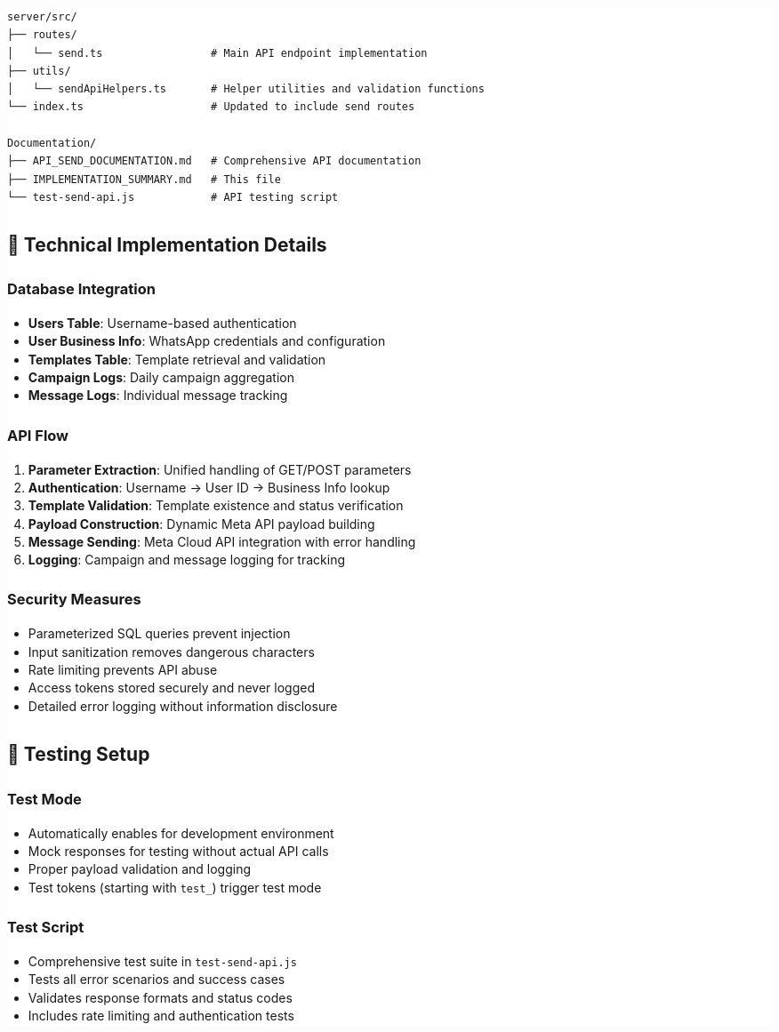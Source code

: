 ```
server/src/
├── routes/
│   └── send.ts                 # Main API endpoint implementation
├── utils/
│   └── sendApiHelpers.ts       # Helper utilities and validation functions
└── index.ts                    # Updated to include send routes

Documentation/
├── API_SEND_DOCUMENTATION.md   # Comprehensive API documentation
├── IMPLEMENTATION_SUMMARY.md   # This file
└── test-send-api.js            # API testing script
```

## 🔧 **Technical Implementation Details**

### Database Integration
- **Users Table**: Username-based authentication
- **User Business Info**: WhatsApp credentials and configuration
- **Templates Table**: Template retrieval and validation
- **Campaign Logs**: Daily campaign aggregation
- **Message Logs**: Individual message tracking

### API Flow
1. **Parameter Extraction**: Unified handling of GET/POST parameters
2. **Authentication**: Username → User ID → Business Info lookup
3. **Template Validation**: Template existence and status verification
4. **Payload Construction**: Dynamic Meta API payload building
5. **Message Sending**: Meta Cloud API integration with error handling
6. **Logging**: Campaign and message logging for tracking

### Security Measures
- Parameterized SQL queries prevent injection
- Input sanitization removes dangerous characters
- Rate limiting prevents API abuse
- Access tokens stored securely and never logged
- Detailed error logging without information disclosure

## 🧪 **Testing Setup**

### Test Mode
- Automatically enables for development environment
- Mock responses for testing without actual API calls
- Proper payload validation and logging
- Test tokens (starting with `test_`) trigger test mode

### Test Script
- Comprehensive test suite in `test-send-api.js`
- Tests all error scenarios and success cases
- Validates response formats and status codes
- Includes rate limiting and authentication tests
